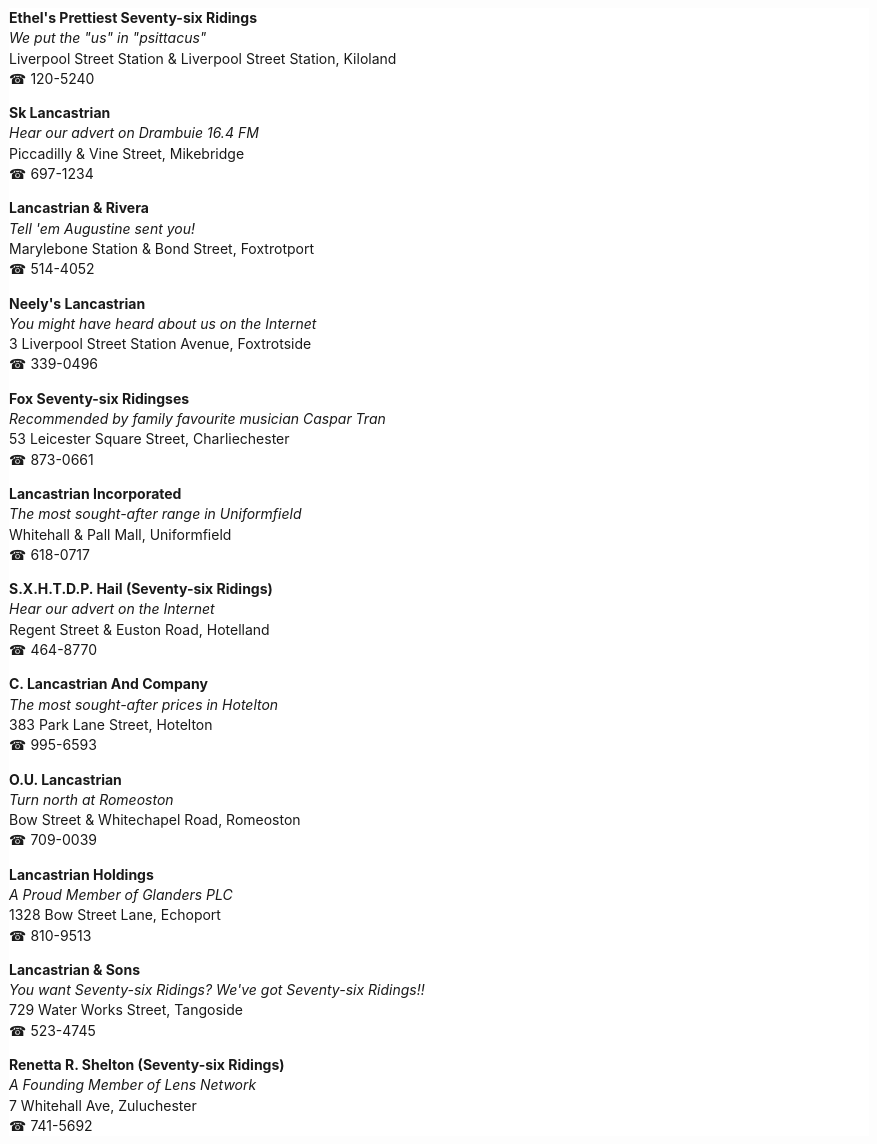 **Ethel's Prettiest Seventy-six Ridings**  
_We put the "us" in "psittacus"_  
Liverpool Street Station & Liverpool Street Station, Kiloland  
☎ 120-5240

**Sk Lancastrian**  
_Hear our advert on Drambuie 16.4 FM_  
Piccadilly & Vine Street, Mikebridge  
☎ 697-1234

**Lancastrian & Rivera**  
_Tell 'em Augustine sent you!_  
Marylebone Station & Bond Street, Foxtrotport  
☎ 514-4052

**Neely's Lancastrian**  
_You might have heard about us on the Internet_  
3 Liverpool Street Station Avenue, Foxtrotside  
☎ 339-0496

**Fox Seventy-six Ridingses**  
_Recommended by family favourite musician Caspar Tran_  
53 Leicester Square Street, Charliechester  
☎ 873-0661

**Lancastrian Incorporated**  
_The most sought-after range in Uniformfield_  
Whitehall & Pall Mall, Uniformfield  
☎ 618-0717

**S.X.H.T.D.P. Hail (Seventy-six Ridings)**  
_Hear our advert on the Internet_  
Regent Street & Euston Road, Hotelland  
☎ 464-8770

**C. Lancastrian And Company**  
_The most sought-after prices in Hotelton_  
383 Park Lane Street, Hotelton  
☎ 995-6593

**O.U. Lancastrian**  
_Turn north at Romeoston_  
Bow Street & Whitechapel Road, Romeoston  
☎ 709-0039

**Lancastrian Holdings**  
_A Proud Member of Glanders PLC_  
1328 Bow Street Lane, Echoport  
☎ 810-9513

**Lancastrian & Sons**  
_You want Seventy-six Ridings? We've got Seventy-six Ridings!!_  
729 Water Works Street, Tangoside  
☎ 523-4745

**Renetta R. Shelton (Seventy-six Ridings)**  
_A Founding Member of Lens Network_  
7 Whitehall Ave, Zuluchester  
☎ 741-5692
